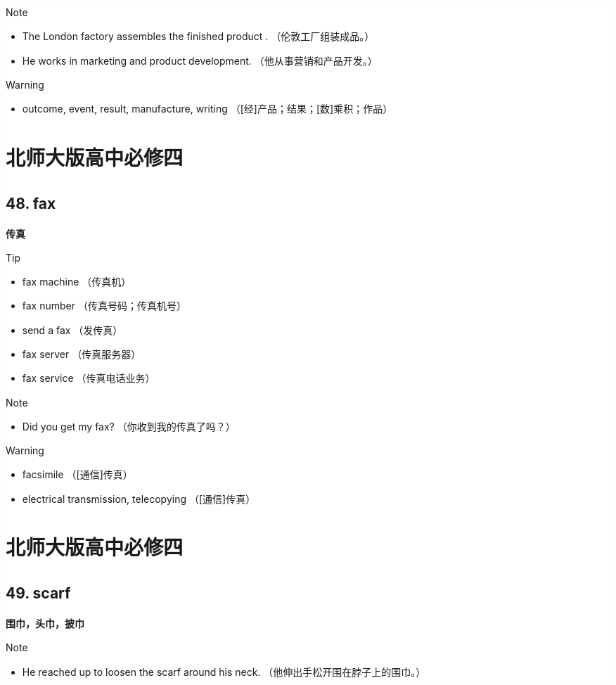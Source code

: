 > [!NOTE]
>
> - The London factory assembles the finished product . （伦敦工厂组装成品。）
>
> - He works in marketing and product development. （他从事营销和产品开发。）
>

> [!WARNING]
>
> - outcome, event, result, manufacture, writing （[经]产品；结果；[数]乘积；作品）
>

# 北师大版高中必修四

## 48. fax

**传真**

> [!TIP]
>
> - fax machine （传真机）
>
> - fax number （传真号码；传真机号）
>
> - send a fax （发传真）
>
> - fax server （传真服务器）
>
> - fax service （传真电话业务）
>

> [!NOTE]
>
> - Did you get my fax? （你收到我的传真了吗？）
>

> [!WARNING]
>
> - facsimile （[通信]传真）
>
> - electrical transmission, telecopying （[通信]传真）
>

# 北师大版高中必修四

## 49. scarf

**围巾，头巾，披巾**

> [!NOTE]
>
> - He reached up to loosen the scarf around his neck. （他伸出手松开围在脖子上的围巾。）
>
